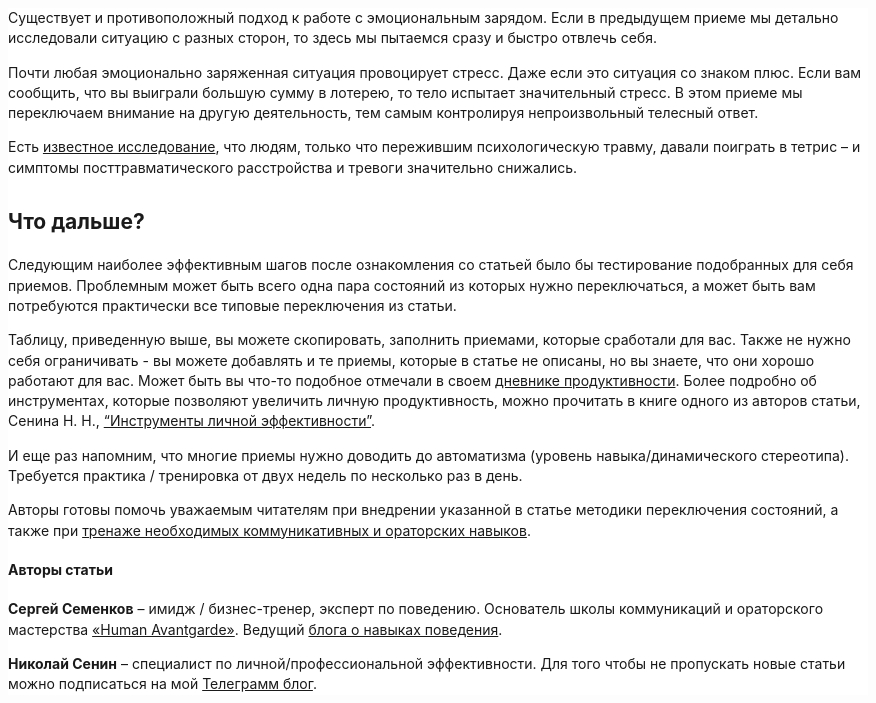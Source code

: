  Существует и противоположный подход к работе с эмоциональным зарядом. Если в предыдущем приеме мы детально исследовали ситуацию с разных сторон, то здесь мы пытаемся сразу и быстро отвлечь себя.

 Почти любая эмоционально заряженная ситуация провоцирует стресс. Даже если это ситуация со знаком плюс. Если вам сообщить, что вы выиграли большую сумму в лотерею, то тело испытает значительный стресс. В этом приеме мы переключаем внимание на другую деятельность, тем самым контролируя непроизвольный телесный ответ.

 Есть [известное исследование](https://www.ncbi.nlm.nih.gov/pmc/articles/PMC7828932/), что людям, только что пережившим психологическую травму, давали поиграть в тетрис – и симптомы посттравматического расстройства и тревоги значительно снижались.

 **Что дальше?**
---------------

 Следующим наиболее эффективным шагов после ознакомления со статьей было бы тестирование подобранных для себя приемов. Проблемным может быть всего одна пара состояний из которых нужно переключаться, а может быть вам потребуются практически все типовые переключения из статьи.

 Таблицу, приведенную выше, вы можете скопировать, заполнить приемами, которые сработали для вас. Также не нужно себя ограничивать - вы можете добавлять и те приемы, которые в статье не описаны, но вы знаете, что они хорошо работают для вас. Может быть вы что-то подобное отмечали в своем [дневнике продуктивности](https://t.me/prof_limits/108). Более подробно об инструментах, которые позволяют увеличить личную продуктивность, можно прочитать в книге одного из авторов статьи, Сенина Н. Н., [“Инструменты личной эффективности”](https://livrezon.com/shop/product/instrumenty-lichnoj-effektivnosti).

 И еще раз напомним, что многие приемы нужно доводить до автоматизма (уровень навыка/динамического стереотипа). Требуется практика / тренировка от двух недель по несколько раз в день.

 Авторы готовы помочь уважаемым читателям при внедрении указанной в статье методики переключения состояний, а также при [тренаже необходимых коммуникативных и ораторских навыков](https://humanavantgarde.ru/).

 #### Авторы статьи

 **Сергей Семенков** – имидж / бизнес-тренер, эксперт по поведению. Основатель школы коммуникаций и ораторского мастерства [«Human Avantgarde»](https://humanavantgarde.ru/). Ведущий [блога о навыках поведения](https://t.me/vertikalnost). 

 **Николай Сенин** – специалист по личной/профессиональной эффективности. Для того чтобы не пропускать новые статьи можно подписаться на мой [Телеграмм блог](https://t.me/prof_limits).